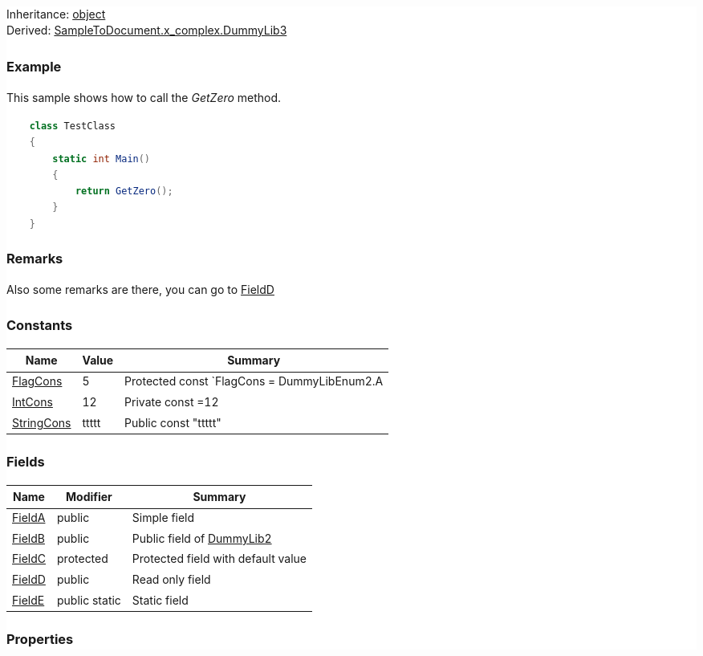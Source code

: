 Inheritance: <a href="https://docs.microsoft.com/en-us/dotnet/api/system.object" target="_blank" >object</a>           
Derived: [SampleToDocument.x_complex.DummyLib3](SampleToDocument.x_complex__updp6r.md#t-sampletodocument.x_complex.dummylib3__1o0z6sj)           



###  Example ###
This sample shows how to call the <em>GetZero</em> method. 
```csharp
    class TestClass 
    {
        static int Main() 
        {
            return GetZero();
        }
    }
```



###  Remarks ###
Also some remarks are there, you can go to [FieldD](SampleToDocument.x_complex__updp6r.md#f-sampletodocument.x_complex.dummylib.fieldd__7hl7cs)


###  Constants ###

 | Name | Value | Summary | 
 | ------ | ------- | --------- | 
 | [FlagCons](SampleToDocument.x_complex__updp6r.md#f-sampletodocument.x_complex.dummylib.flagcons__itywk9) | 5 | Protected const `FlagCons = DummyLibEnum2.A | DummyLibEnum2.C` . | 
 | [IntCons](SampleToDocument.x_complex__updp6r.md#f-sampletodocument.x_complex.dummylib.intcons__16qais0) | 12 | Private const =12 | 
 | [StringCons](SampleToDocument.x_complex__updp6r.md#f-sampletodocument.x_complex.dummylib.stringcons__1xarn8c) | ttttt | Public const &quot;ttttt&quot; | 

 


###  Fields ###

 | Name | Modifier | Summary | 
 | ------ | ---------- | --------- | 
 | [FieldA](SampleToDocument.x_complex__updp6r.md#f-sampletodocument.x_complex.dummylib.fielda__e5ozor) | public | Simple field | 
 | [FieldB](SampleToDocument.x_complex__updp6r.md#f-sampletodocument.x_complex.dummylib.fieldb__1naefk6) | public | Public field of [DummyLib2](SampleToDocument.x_complex__updp6r.md#t-sampletodocument.x_complex.dummylib2__y4kkou) | 
 | [FieldC](SampleToDocument.x_complex__updp6r.md#f-sampletodocument.x_complex.dummylib.fieldc__xdztgh) | protected | Protected field with default value | 
 | [FieldD](SampleToDocument.x_complex__updp6r.md#f-sampletodocument.x_complex.dummylib.fieldd__7hl7cs) | public | Read only field | 
 | [FieldE](SampleToDocument.x_complex__updp6r.md#f-sampletodocument.x_complex.dummylib.fielde__1gman87) | public static | Static field | 

 


###  Properties ###
